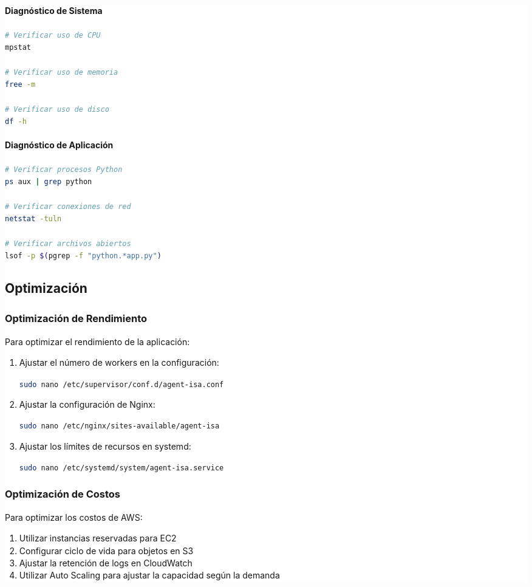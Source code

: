 #### Diagnóstico de Sistema

```bash
# Verificar uso de CPU
mpstat

# Verificar uso de memoria
free -m

# Verificar uso de disco
df -h
```

#### Diagnóstico de Aplicación

```bash
# Verificar procesos Python
ps aux | grep python

# Verificar conexiones de red
netstat -tuln

# Verificar archivos abiertos
lsof -p $(pgrep -f "python.*app.py")
```

## Optimización

### Optimización de Rendimiento

Para optimizar el rendimiento de la aplicación:

1. Ajustar el número de workers en la configuración:
   ```bash
   sudo nano /etc/supervisor/conf.d/agent-isa.conf
   ```

2. Ajustar la configuración de Nginx:
   ```bash
   sudo nano /etc/nginx/sites-available/agent-isa
   ```

3. Ajustar los límites de recursos en systemd:
   ```bash
   sudo nano /etc/systemd/system/agent-isa.service
   ```

### Optimización de Costos

Para optimizar los costos de AWS:

1. Utilizar instancias reservadas para EC2
2. Configurar ciclo de vida para objetos en S3
3. Ajustar la retención de logs en CloudWatch
4. Utilizar Auto Scaling para ajustar la capacidad según la demanda

